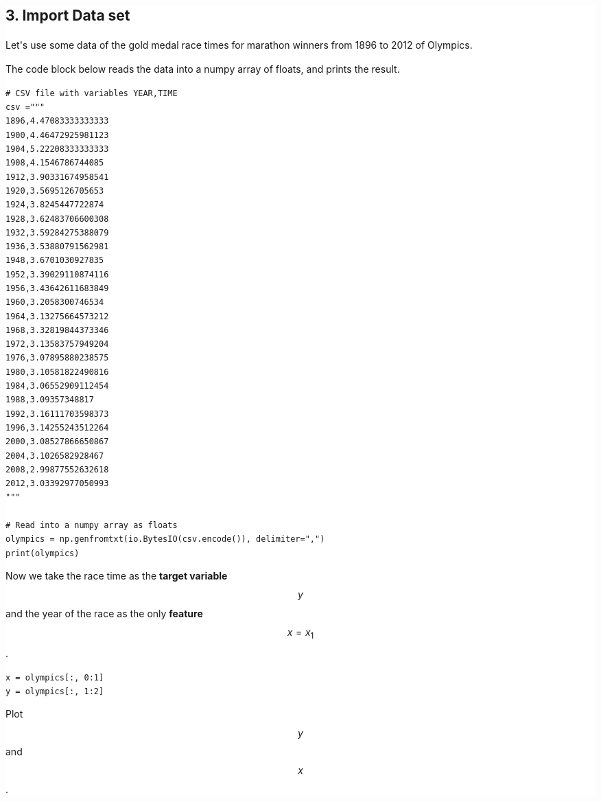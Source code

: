 ## 3. Import Data set

Let's use some data of the gold medal race times for marathon winners from 1896 to 2012 of Olympics.

The code block below reads the data into a numpy array of floats, and prints the result.

```
# CSV file with variables YEAR,TIME
csv ="""
1896,4.47083333333333
1900,4.46472925981123
1904,5.22208333333333
1908,4.1546786744085
1912,3.90331674958541
1920,3.5695126705653
1924,3.8245447722874
1928,3.62483706600308
1932,3.59284275388079
1936,3.53880791562981
1948,3.6701030927835
1952,3.39029110874116
1956,3.43642611683849
1960,3.2058300746534
1964,3.13275664573212
1968,3.32819844373346
1972,3.13583757949204
1976,3.07895880238575
1980,3.10581822490816
1984,3.06552909112454
1988,3.09357348817
1992,3.16111703598373
1996,3.14255243512264
2000,3.08527866650867
2004,3.1026582928467
2008,2.99877552632618
2012,3.03392977050993
"""

# Read into a numpy array as floats
olympics = np.genfromtxt(io.BytesIO(csv.encode()), delimiter=",")
print(olympics)
```

Now we take the race time as the **target variable** $$y$$ and the year of the race as the only **feature** $$x = x_1$$.

```
x = olympics[:, 0:1]
y = olympics[:, 1:2]
```

Plot $$y$$ and $$x$$.
